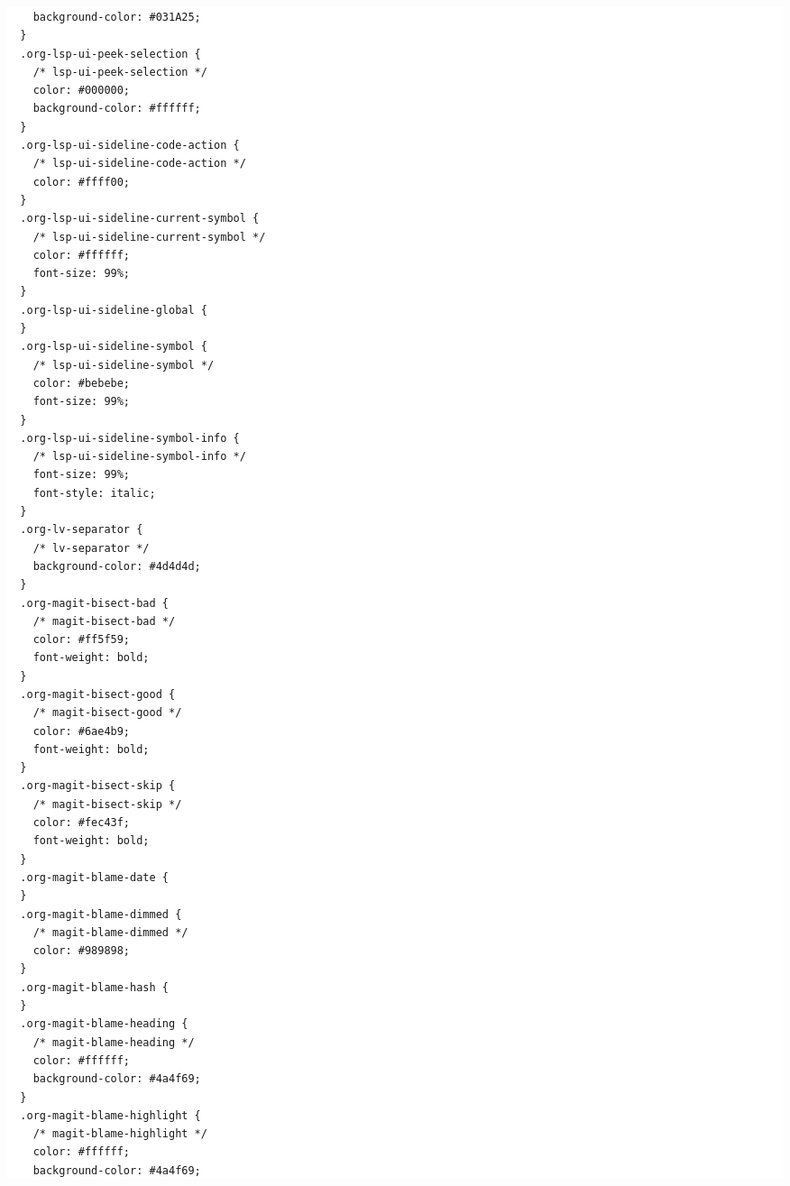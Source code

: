         background-color: #031A25;
      }
      .org-lsp-ui-peek-selection {
        /* lsp-ui-peek-selection */
        color: #000000;
        background-color: #ffffff;
      }
      .org-lsp-ui-sideline-code-action {
        /* lsp-ui-sideline-code-action */
        color: #ffff00;
      }
      .org-lsp-ui-sideline-current-symbol {
        /* lsp-ui-sideline-current-symbol */
        color: #ffffff;
        font-size: 99%;
      }
      .org-lsp-ui-sideline-global {
      }
      .org-lsp-ui-sideline-symbol {
        /* lsp-ui-sideline-symbol */
        color: #bebebe;
        font-size: 99%;
      }
      .org-lsp-ui-sideline-symbol-info {
        /* lsp-ui-sideline-symbol-info */
        font-size: 99%;
        font-style: italic;
      }
      .org-lv-separator {
        /* lv-separator */
        background-color: #4d4d4d;
      }
      .org-magit-bisect-bad {
        /* magit-bisect-bad */
        color: #ff5f59;
        font-weight: bold;
      }
      .org-magit-bisect-good {
        /* magit-bisect-good */
        color: #6ae4b9;
        font-weight: bold;
      }
      .org-magit-bisect-skip {
        /* magit-bisect-skip */
        color: #fec43f;
        font-weight: bold;
      }
      .org-magit-blame-date {
      }
      .org-magit-blame-dimmed {
        /* magit-blame-dimmed */
        color: #989898;
      }
      .org-magit-blame-hash {
      }
      .org-magit-blame-heading {
        /* magit-blame-heading */
        color: #ffffff;
        background-color: #4a4f69;
      }
      .org-magit-blame-highlight {
        /* magit-blame-highlight */
        color: #ffffff;
        background-color: #4a4f69;
